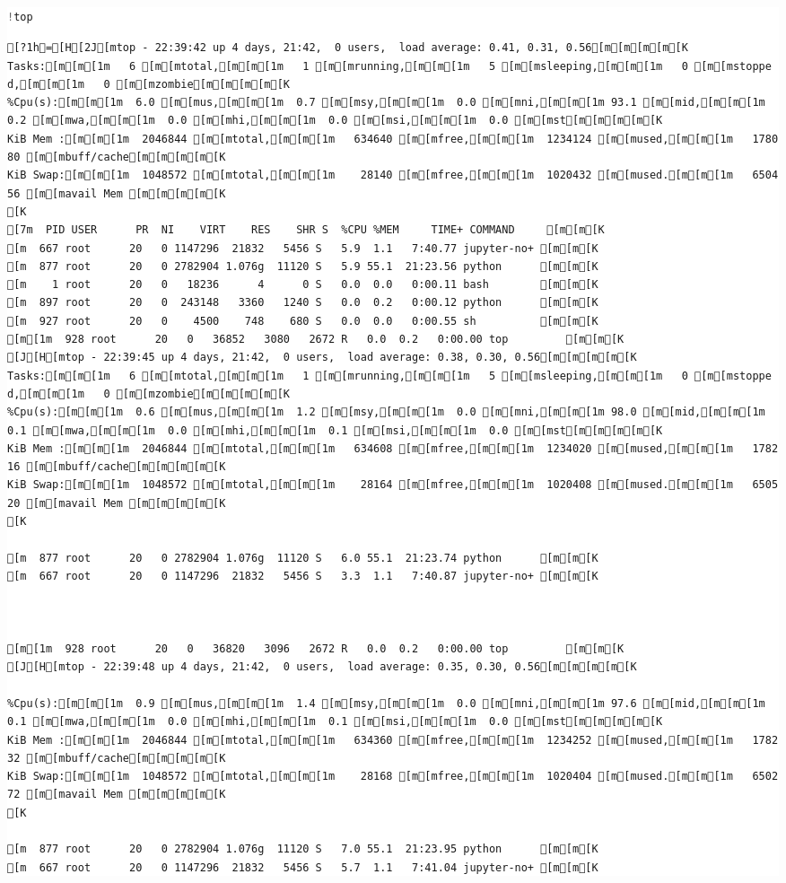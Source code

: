 


```python
!top
```

    [?1h=[H[2J[mtop - 22:39:42 up 4 days, 21:42,  0 users,  load average: 0.41, 0.31, 0.56[m[m[m[m[K
    Tasks:[m[m[1m   6 [m[mtotal,[m[m[1m   1 [m[mrunning,[m[m[1m   5 [m[msleeping,[m[m[1m   0 [m[mstopped,[m[m[1m   0 [m[mzombie[m[m[m[m[K
    %Cpu(s):[m[m[1m  6.0 [m[mus,[m[m[1m  0.7 [m[msy,[m[m[1m  0.0 [m[mni,[m[m[1m 93.1 [m[mid,[m[m[1m  0.2 [m[mwa,[m[m[1m  0.0 [m[mhi,[m[m[1m  0.0 [m[msi,[m[m[1m  0.0 [m[mst[m[m[m[m[K
    KiB Mem :[m[m[1m  2046844 [m[mtotal,[m[m[1m   634640 [m[mfree,[m[m[1m  1234124 [m[mused,[m[m[1m   178080 [m[mbuff/cache[m[m[m[m[K
    KiB Swap:[m[m[1m  1048572 [m[mtotal,[m[m[1m    28140 [m[mfree,[m[m[1m  1020432 [m[mused.[m[m[1m   650456 [m[mavail Mem [m[m[m[m[K
    [K
    [7m  PID USER      PR  NI    VIRT    RES    SHR S  %CPU %MEM     TIME+ COMMAND     [m[m[K
    [m  667 root      20   0 1147296  21832   5456 S   5.9  1.1   7:40.77 jupyter-no+ [m[m[K
    [m  877 root      20   0 2782904 1.076g  11120 S   5.9 55.1  21:23.56 python      [m[m[K
    [m    1 root      20   0   18236      4      0 S   0.0  0.0   0:00.11 bash        [m[m[K
    [m  897 root      20   0  243148   3360   1240 S   0.0  0.2   0:00.12 python      [m[m[K
    [m  927 root      20   0    4500    748    680 S   0.0  0.0   0:00.55 sh          [m[m[K
    [m[1m  928 root      20   0   36852   3080   2672 R   0.0  0.2   0:00.00 top         [m[m[K
    [J[H[mtop - 22:39:45 up 4 days, 21:42,  0 users,  load average: 0.38, 0.30, 0.56[m[m[m[m[K
    Tasks:[m[m[1m   6 [m[mtotal,[m[m[1m   1 [m[mrunning,[m[m[1m   5 [m[msleeping,[m[m[1m   0 [m[mstopped,[m[m[1m   0 [m[mzombie[m[m[m[m[K
    %Cpu(s):[m[m[1m  0.6 [m[mus,[m[m[1m  1.2 [m[msy,[m[m[1m  0.0 [m[mni,[m[m[1m 98.0 [m[mid,[m[m[1m  0.1 [m[mwa,[m[m[1m  0.0 [m[mhi,[m[m[1m  0.1 [m[msi,[m[m[1m  0.0 [m[mst[m[m[m[m[K
    KiB Mem :[m[m[1m  2046844 [m[mtotal,[m[m[1m   634608 [m[mfree,[m[m[1m  1234020 [m[mused,[m[m[1m   178216 [m[mbuff/cache[m[m[m[m[K
    KiB Swap:[m[m[1m  1048572 [m[mtotal,[m[m[1m    28164 [m[mfree,[m[m[1m  1020408 [m[mused.[m[m[1m   650520 [m[mavail Mem [m[m[m[m[K
    [K
    
    [m  877 root      20   0 2782904 1.076g  11120 S   6.0 55.1  21:23.74 python      [m[m[K
    [m  667 root      20   0 1147296  21832   5456 S   3.3  1.1   7:40.87 jupyter-no+ [m[m[K
    
    
    
    [m[1m  928 root      20   0   36820   3096   2672 R   0.0  0.2   0:00.00 top         [m[m[K
    [J[H[mtop - 22:39:48 up 4 days, 21:42,  0 users,  load average: 0.35, 0.30, 0.56[m[m[m[m[K
    
    %Cpu(s):[m[m[1m  0.9 [m[mus,[m[m[1m  1.4 [m[msy,[m[m[1m  0.0 [m[mni,[m[m[1m 97.6 [m[mid,[m[m[1m  0.1 [m[mwa,[m[m[1m  0.0 [m[mhi,[m[m[1m  0.1 [m[msi,[m[m[1m  0.0 [m[mst[m[m[m[m[K
    KiB Mem :[m[m[1m  2046844 [m[mtotal,[m[m[1m   634360 [m[mfree,[m[m[1m  1234252 [m[mused,[m[m[1m   178232 [m[mbuff/cache[m[m[m[m[K
    KiB Swap:[m[m[1m  1048572 [m[mtotal,[m[m[1m    28168 [m[mfree,[m[m[1m  1020404 [m[mused.[m[m[1m   650272 [m[mavail Mem [m[m[m[m[K
    [K
    
    [m  877 root      20   0 2782904 1.076g  11120 S   7.0 55.1  21:23.95 python      [m[m[K
    [m  667 root      20   0 1147296  21832   5456 S   5.7  1.1   7:41.04 jupyter-no+ [m[m[K
    